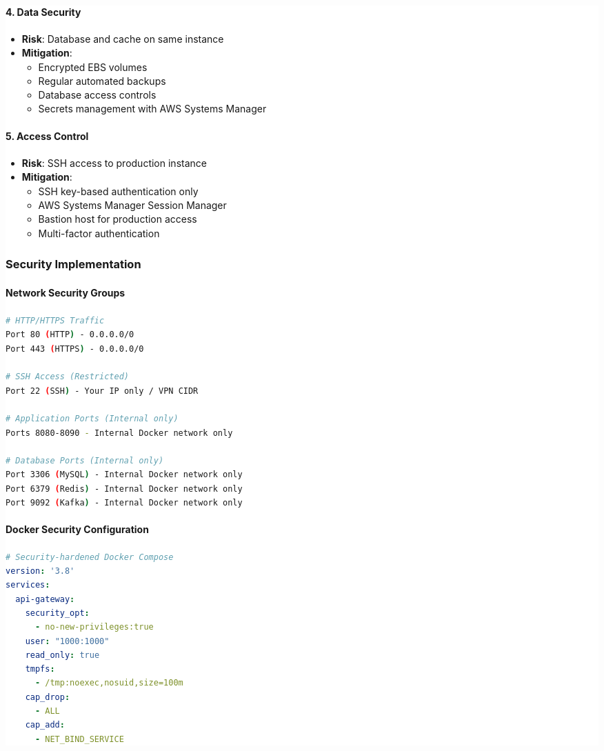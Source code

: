 #### **4. Data Security**
- **Risk**: Database and cache on same instance
- **Mitigation**:
  - Encrypted EBS volumes
  - Regular automated backups
  - Database access controls
  - Secrets management with AWS Systems Manager

#### **5. Access Control**
- **Risk**: SSH access to production instance
- **Mitigation**:
  - SSH key-based authentication only
  - AWS Systems Manager Session Manager
  - Bastion host for production access
  - Multi-factor authentication

### **Security Implementation**

#### **Network Security Groups**
```bash
# HTTP/HTTPS Traffic
Port 80 (HTTP) - 0.0.0.0/0
Port 443 (HTTPS) - 0.0.0.0/0

# SSH Access (Restricted)
Port 22 (SSH) - Your IP only / VPN CIDR

# Application Ports (Internal only)
Ports 8080-8090 - Internal Docker network only

# Database Ports (Internal only)
Port 3306 (MySQL) - Internal Docker network only
Port 6379 (Redis) - Internal Docker network only
Port 9092 (Kafka) - Internal Docker network only
```

#### **Docker Security Configuration**
```yaml
# Security-hardened Docker Compose
version: '3.8'
services:
  api-gateway:
    security_opt:
      - no-new-privileges:true
    user: "1000:1000"
    read_only: true
    tmpfs:
      - /tmp:noexec,nosuid,size=100m
    cap_drop:
      - ALL
    cap_add:
      - NET_BIND_SERVICE
```
